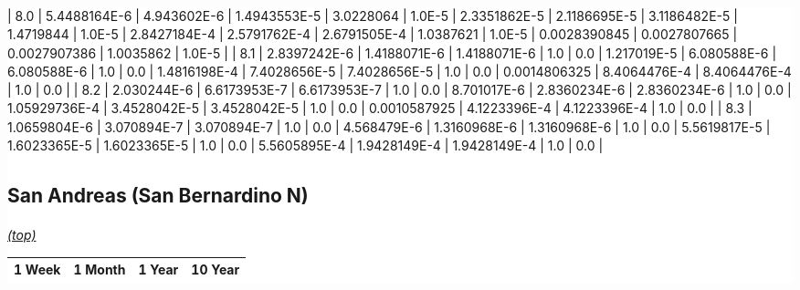 | 8.0 | 5.4488164E-6 | 4.943602E-6 | 1.4943553E-5 | 3.0228064 | 1.0E-5 | 2.3351862E-5 | 2.1186695E-5 | 3.1186482E-5 | 1.4719844 | 1.0E-5 | 2.8427184E-4 | 2.5791762E-4 | 2.6791505E-4 | 1.0387621 | 1.0E-5 | 0.0028390845 | 0.0027807665 | 0.0027907386 | 1.0035862 | 1.0E-5 |
| 8.1 | 2.8397242E-6 | 1.4188071E-6 | 1.4188071E-6 | 1.0 | 0.0 | 1.217019E-5 | 6.080588E-6 | 6.080588E-6 | 1.0 | 0.0 | 1.4816198E-4 | 7.4028656E-5 | 7.4028656E-5 | 1.0 | 0.0 | 0.0014806325 | 8.4064476E-4 | 8.4064476E-4 | 1.0 | 0.0 |
| 8.2 | 2.030244E-6 | 6.6173953E-7 | 6.6173953E-7 | 1.0 | 0.0 | 8.701017E-6 | 2.8360234E-6 | 2.8360234E-6 | 1.0 | 0.0 | 1.05929736E-4 | 3.4528042E-5 | 3.4528042E-5 | 1.0 | 0.0 | 0.0010587925 | 4.1223396E-4 | 4.1223396E-4 | 1.0 | 0.0 |
| 8.3 | 1.0659804E-6 | 3.070894E-7 | 3.070894E-7 | 1.0 | 0.0 | 4.568479E-6 | 1.3160968E-6 | 1.3160968E-6 | 1.0 | 0.0 | 5.5619817E-5 | 1.6023365E-5 | 1.6023365E-5 | 1.0 | 0.0 | 5.5605895E-4 | 1.9428149E-4 | 1.9428149E-4 | 1.0 | 0.0 |

## San Andreas (San Bernardino N)
*[(top)](#table-of-contents)*

| 1 Week | 1 Month | 1 Year | 10 Year |
|-----|-----|-----|-----|